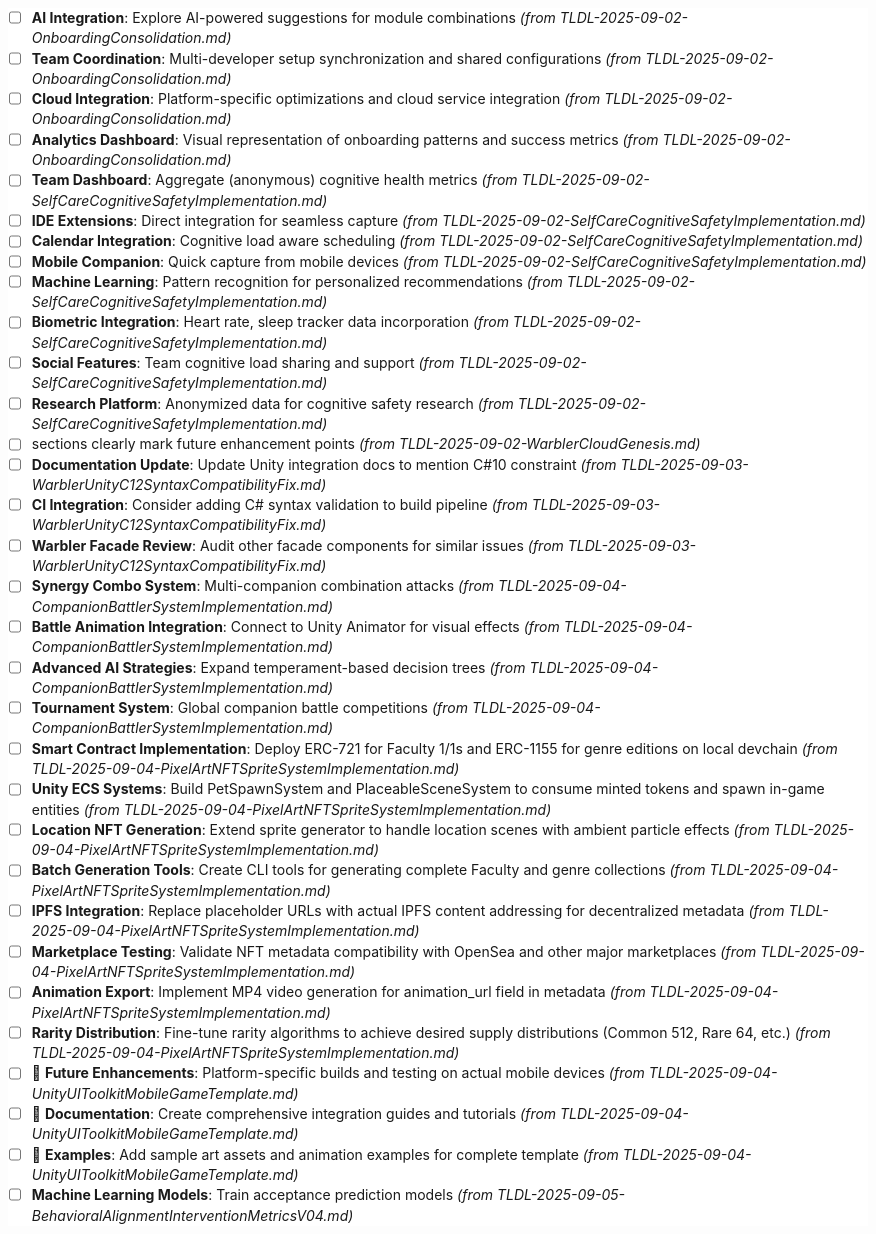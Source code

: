 - [ ] **AI Integration**: Explore AI-powered suggestions for module combinations *(from TLDL-2025-09-02-OnboardingConsolidation.md)*
- [ ] **Team Coordination**: Multi-developer setup synchronization and shared configurations *(from TLDL-2025-09-02-OnboardingConsolidation.md)*
- [ ] **Cloud Integration**: Platform-specific optimizations and cloud service integration *(from TLDL-2025-09-02-OnboardingConsolidation.md)*
- [ ] **Analytics Dashboard**: Visual representation of onboarding patterns and success metrics *(from TLDL-2025-09-02-OnboardingConsolidation.md)*
- [ ] **Team Dashboard**: Aggregate (anonymous) cognitive health metrics *(from TLDL-2025-09-02-SelfCareCognitiveSafetyImplementation.md)*
- [ ] **IDE Extensions**: Direct integration for seamless capture *(from TLDL-2025-09-02-SelfCareCognitiveSafetyImplementation.md)*
- [ ] **Calendar Integration**: Cognitive load aware scheduling *(from TLDL-2025-09-02-SelfCareCognitiveSafetyImplementation.md)*
- [ ] **Mobile Companion**: Quick capture from mobile devices *(from TLDL-2025-09-02-SelfCareCognitiveSafetyImplementation.md)*
- [ ] **Machine Learning**: Pattern recognition for personalized recommendations *(from TLDL-2025-09-02-SelfCareCognitiveSafetyImplementation.md)*
- [ ] **Biometric Integration**: Heart rate, sleep tracker data incorporation *(from TLDL-2025-09-02-SelfCareCognitiveSafetyImplementation.md)*
- [ ] **Social Features**: Team cognitive load sharing and support *(from TLDL-2025-09-02-SelfCareCognitiveSafetyImplementation.md)*
- [ ] **Research Platform**: Anonymized data for cognitive safety research *(from TLDL-2025-09-02-SelfCareCognitiveSafetyImplementation.md)*
- [ ] sections clearly mark future enhancement points *(from TLDL-2025-09-02-WarblerCloudGenesis.md)*
- [ ] **Documentation Update**: Update Unity integration docs to mention C#10 constraint *(from TLDL-2025-09-03-WarblerUnityC12SyntaxCompatibilityFix.md)*
- [ ] **CI Integration**: Consider adding C# syntax validation to build pipeline *(from TLDL-2025-09-03-WarblerUnityC12SyntaxCompatibilityFix.md)*
- [ ] **Warbler Facade Review**: Audit other facade components for similar issues *(from TLDL-2025-09-03-WarblerUnityC12SyntaxCompatibilityFix.md)*
- [ ] **Synergy Combo System**: Multi-companion combination attacks *(from TLDL-2025-09-04-CompanionBattlerSystemImplementation.md)*
- [ ] **Battle Animation Integration**: Connect to Unity Animator for visual effects *(from TLDL-2025-09-04-CompanionBattlerSystemImplementation.md)*
- [ ] **Advanced AI Strategies**: Expand temperament-based decision trees *(from TLDL-2025-09-04-CompanionBattlerSystemImplementation.md)*
- [ ] **Tournament System**: Global companion battle competitions *(from TLDL-2025-09-04-CompanionBattlerSystemImplementation.md)*
- [ ] **Smart Contract Implementation**: Deploy ERC-721 for Faculty 1/1s and ERC-1155 for genre editions on local devchain *(from TLDL-2025-09-04-PixelArtNFTSpriteSystemImplementation.md)*
- [ ] **Unity ECS Systems**: Build PetSpawnSystem and PlaceableSceneSystem to consume minted tokens and spawn in-game entities *(from TLDL-2025-09-04-PixelArtNFTSpriteSystemImplementation.md)*
- [ ] **Location NFT Generation**: Extend sprite generator to handle location scenes with ambient particle effects *(from TLDL-2025-09-04-PixelArtNFTSpriteSystemImplementation.md)*
- [ ] **Batch Generation Tools**: Create CLI tools for generating complete Faculty and genre collections *(from TLDL-2025-09-04-PixelArtNFTSpriteSystemImplementation.md)*
- [ ] **IPFS Integration**: Replace placeholder URLs with actual IPFS content addressing for decentralized metadata *(from TLDL-2025-09-04-PixelArtNFTSpriteSystemImplementation.md)*
- [ ] **Marketplace Testing**: Validate NFT metadata compatibility with OpenSea and other major marketplaces *(from TLDL-2025-09-04-PixelArtNFTSpriteSystemImplementation.md)*
- [ ] **Animation Export**: Implement MP4 video generation for animation_url field in metadata *(from TLDL-2025-09-04-PixelArtNFTSpriteSystemImplementation.md)*
- [ ] **Rarity Distribution**: Fine-tune rarity algorithms to achieve desired supply distributions (Common 512, Rare 64, etc.) *(from TLDL-2025-09-04-PixelArtNFTSpriteSystemImplementation.md)*
- [ ] 🔮 **Future Enhancements**: Platform-specific builds and testing on actual mobile devices *(from TLDL-2025-09-04-UnityUIToolkitMobileGameTemplate.md)*
- [ ] 🔮 **Documentation**: Create comprehensive integration guides and tutorials *(from TLDL-2025-09-04-UnityUIToolkitMobileGameTemplate.md)*
- [ ] 🔮 **Examples**: Add sample art assets and animation examples for complete template *(from TLDL-2025-09-04-UnityUIToolkitMobileGameTemplate.md)*
- [ ] **Machine Learning Models**: Train acceptance prediction models *(from TLDL-2025-09-05-BehavioralAlignmentInterventionMetricsV04.md)*